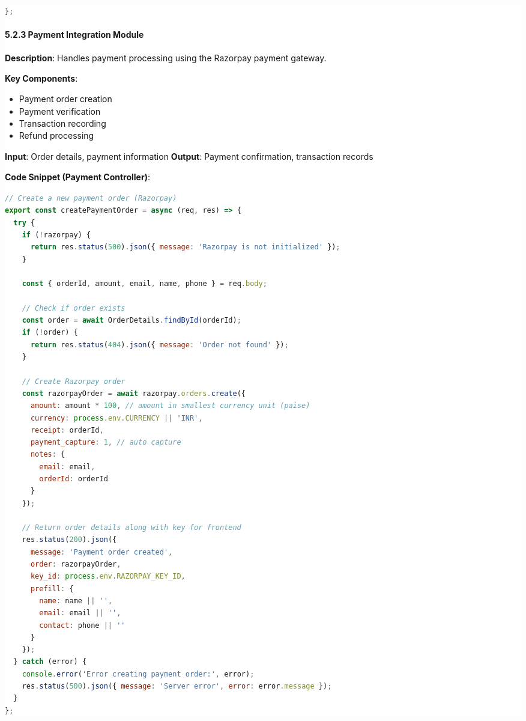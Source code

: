 ```javascript
};
```

#### 5.2.3 Payment Integration Module

**Description**: Handles payment processing using the Razorpay payment gateway.

**Key Components**:
- Payment order creation
- Payment verification
- Transaction recording
- Refund processing

**Input**: Order details, payment information
**Output**: Payment confirmation, transaction records

**Code Snippet (Payment Controller)**:
```javascript
// Create a new payment order (Razorpay)
export const createPaymentOrder = async (req, res) => {
  try {
    if (!razorpay) {
      return res.status(500).json({ message: 'Razorpay is not initialized' });
    }

    const { orderId, amount, email, name, phone } = req.body;

    // Check if order exists
    const order = await OrderDetails.findById(orderId);
    if (!order) {
      return res.status(404).json({ message: 'Order not found' });
    }

    // Create Razorpay order
    const razorpayOrder = await razorpay.orders.create({
      amount: amount * 100, // amount in smallest currency unit (paise)
      currency: process.env.CURRENCY || 'INR',
      receipt: orderId,
      payment_capture: 1, // auto capture
      notes: {
        email: email,
        orderId: orderId
      }
    });

    // Return order details along with key for frontend
    res.status(200).json({
      message: 'Payment order created',
      order: razorpayOrder,
      key_id: process.env.RAZORPAY_KEY_ID,
      prefill: {
        name: name || '',
        email: email || '',
        contact: phone || ''
      }
    });
  } catch (error) {
    console.error('Error creating payment order:', error);
    res.status(500).json({ message: 'Server error', error: error.message });
  }
};
```
